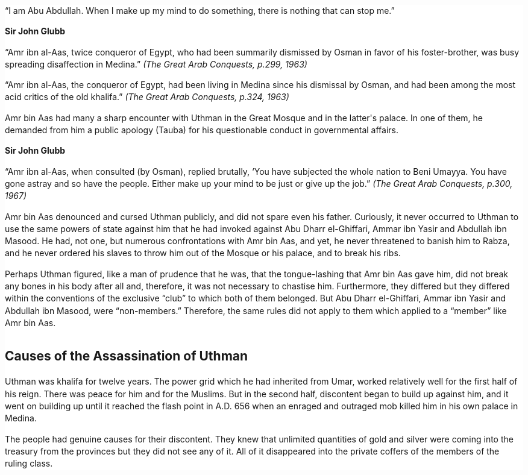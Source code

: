 “I am Abu Abdullah. When I make up my mind to do something, there is
nothing that can stop me.”

**Sir John Glubb**

“Amr ibn al-Aas, twice conqueror of Egypt, who had been summarily
dismissed by Osman in favor of his foster-brother, was busy spreading
disaffection in Medina.” *(The Great Arab Conquests, p.299, 1963)*

“Amr ibn al-Aas, the conqueror of Egypt, had been living in Medina since
his dismissal by Osman, and had been among the most acid critics of the
old khalifa.” *(The Great Arab Conquests, p.324, 1963)*

Amr bin Aas had many a sharp encounter with Uthman in the Great Mosque
and in the latter's palace. In one of them, he demanded from him a
public apology (Tauba) for his questionable conduct in governmental
affairs.

**Sir John Glubb**

“Amr ibn al-Aas, when consulted (by Osman), replied brutally, ‘You have
subjected the whole nation to Beni Umayya. You have gone astray and so
have the people. Either make up your mind to be just or give up the
job.” *(The Great Arab Conquests, p.300, 1967)*

Amr bin Aas denounced and cursed Uthman publicly, and did not spare even
his father. Curiously, it never occurred to Uthman to use the same
powers of state against him that he had invoked against Abu Dharr
el-Ghiffari, Ammar ibn Yasir and Abdullah ibn Masood. He had, not one,
but numerous confrontations with Amr bin Aas, and yet, he never
threatened to banish him to Rabza, and he never ordered his slaves to
throw him out of the Mosque or his palace, and to break his ribs.

Perhaps Uthman figured, like a man of prudence that he was, that the
tongue-lashing that Amr bin Aas gave him, did not break any bones in his
body after all and, therefore, it was not necessary to chastise him.
Furthermore, they differed but they differed within the conventions of
the exclusive “club” to which both of them belonged. But Abu Dharr
el-Ghiffari, Ammar ibn Yasir and Abdullah ibn Masood, were
“non-members.” Therefore, the same rules did not apply to them which
applied to a “member” like Amr bin Aas.

Causes of the Assassination of Uthman
-------------------------------------

Uthman was khalifa for twelve years. The power grid which he had
inherited from Umar, worked relatively well for the first half of his
reign. There was peace for him and for the Muslims. But in the second
half, discontent began to build up against him, and it went on building
up until it reached the flash point in A.D. 656 when an enraged and
outraged mob killed him in his own palace in Medina.

The people had genuine causes for their discontent. They knew that
unlimited quantities of gold and silver were coming into the treasury
from the provinces but they did not see any of it. All of it disappeared
into the private coffers of the members of the ruling class.
